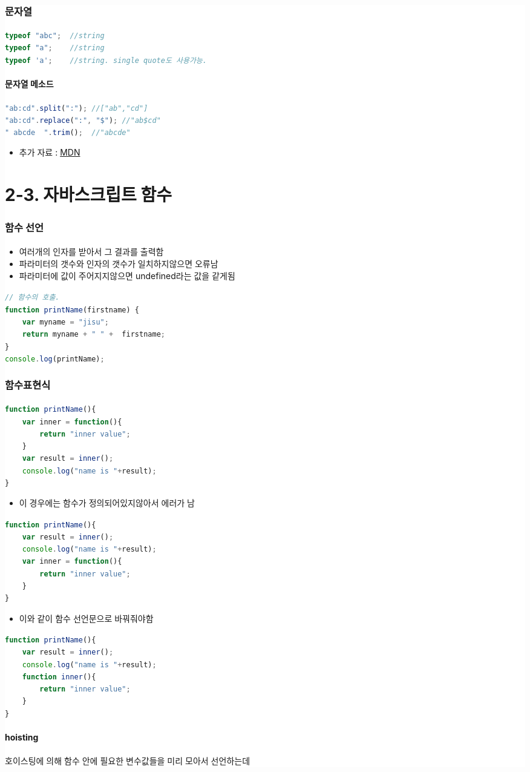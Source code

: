 ### 문자열
```javascript
typeof "abc";  //string
typeof "a";    //string
typeof 'a';    //string. single quote도 사용가능.
```
#### 문자열 메소드
```javascript
"ab:cd".split(":"); //["ab","cd"]
"ab:cd".replace(":", "$"); //"ab$cd"
" abcde  ".trim();  //"abcde"
```

- 추가 자료 : [MDN](https://developer.mozilla.org/ko/docs/Web/JavaScript/Guide/Control_flow_and_error_handling#%EC%A1%B0%EA%B1%B4%EB%AC%B8)

# 2-3. 자바스크립트 함수

### 함수 선언
- 여러개의 인자를 받아서 그 결과를 출력함
- 파라미터의 갯수와 인자의 갯수가 일치하지않으면 오류남
- 파라미터에 값이 주어지지않으면 undefined라는 값을 같게됨
```javascript
// 함수의 호출.
function printName(firstname) {
    var myname = "jisu";
    return myname + " " +  firstname;
}
console.log(printName);
```

### 함수표현식
```javascript
function printName(){
    var inner = function(){
        return "inner value";
    }
    var result = inner();
    console.log("name is "+result);
}
```
- 이 경우에는 함수가 정의되어있지않아서 에러가 남
```javascript
function printName(){
    var result = inner();   
    console.log("name is "+result);
    var inner = function(){
        return "inner value";
    }
}
```
- 이와 같이 함수 선언문으로 바꿔줘야함
```javascript
function printName(){
    var result = inner();   
    console.log("name is "+result);
    function inner(){
        return "inner value";
    }
}
```
#### hoisting
 호이스팅에 의해 함수 안에 필요한 변수값들을 미리 모아서 선언하는데   